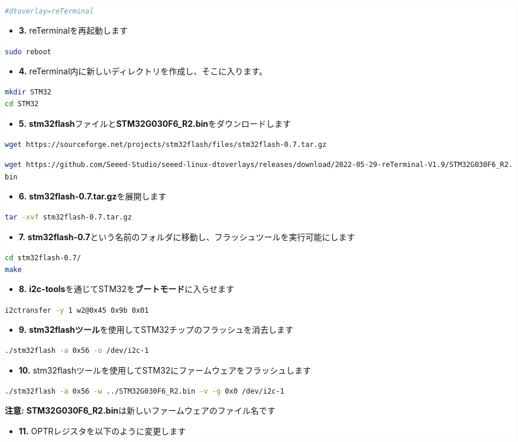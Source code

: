 ```sh
#dtoverlay=reTerminal
```

- **3.** reTerminalを再起動します

```sh
sudo reboot
```

- **4.** reTerminal内に新しいディレクトリを作成し、そこに入ります。

```sh
mkdir STM32
cd STM32
```



- **5.** **stm32flash**ファイルと**STM32G030F6_R2.bin**をダウンロードします

```sh
wget https://sourceforge.net/projects/stm32flash/files/stm32flash-0.7.tar.gz 
```

```sh
wget https://github.com/Seeed-Studio/seeed-linux-dtoverlays/releases/download/2022-05-29-reTerminal-V1.9/STM32G030F6_R2.bin
```

- **6.** **stm32flash-0.7.tar.gz**を展開します

```sh
tar -xvf stm32flash-0.7.tar.gz
```

- **7.** **stm32flash-0.7**という名前のフォルダに移動し、フラッシュツールを実行可能にします

```sh
cd stm32flash-0.7/
make
```

- **8.** **i2c-tools**を通じてSTM32を**ブートモード**に入らせます

```sh
i2ctransfer -y 1 w2@0x45 0x9b 0x01
```

- **9.** **stm32flashツール**を使用してSTM32チップのフラッシュを消去します

```sh
./stm32flash -a 0x56 -o /dev/i2c-1
```

- **10.** stm32flashツールを使用してSTM32にファームウェアをフラッシュします

```sh
./stm32flash -a 0x56 -w ../STM32G030F6_R2.bin -v -g 0x0 /dev/i2c-1
```

**注意:** **STM32G030F6_R2.bin**は新しいファームウェアのファイル名です

- **11.** OPTRレジスタを以下のように変更します
